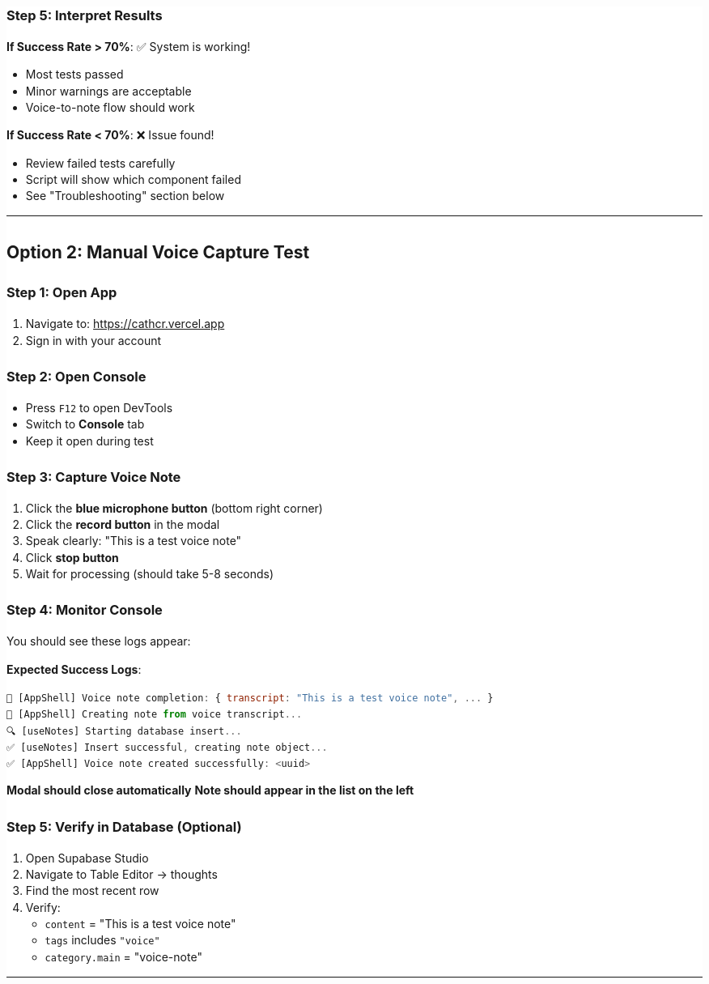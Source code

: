 ### Step 5: Interpret Results

**If Success Rate > 70%**: ✅ System is working!
- Most tests passed
- Minor warnings are acceptable
- Voice-to-note flow should work

**If Success Rate < 70%**: ❌ Issue found!
- Review failed tests carefully
- Script will show which component failed
- See "Troubleshooting" section below

---

## Option 2: Manual Voice Capture Test

### Step 1: Open App
1. Navigate to: https://cathcr.vercel.app
2. Sign in with your account

### Step 2: Open Console
- Press `F12` to open DevTools
- Switch to **Console** tab
- Keep it open during test

### Step 3: Capture Voice Note
1. Click the **blue microphone button** (bottom right corner)
2. Click the **record button** in the modal
3. Speak clearly: "This is a test voice note"
4. Click **stop button**
5. Wait for processing (should take 5-8 seconds)

### Step 4: Monitor Console
You should see these logs appear:

**Expected Success Logs**:
```javascript
🎯 [AppShell] Voice note completion: { transcript: "This is a test voice note", ... }
💾 [AppShell] Creating note from voice transcript...
🔍 [useNotes] Starting database insert...
✅ [useNotes] Insert successful, creating note object...
✅ [AppShell] Voice note created successfully: <uuid>
```

**Modal should close automatically**
**Note should appear in the list on the left**

### Step 5: Verify in Database (Optional)
1. Open Supabase Studio
2. Navigate to Table Editor → thoughts
3. Find the most recent row
4. Verify:
   - `content` = "This is a test voice note"
   - `tags` includes `"voice"`
   - `category.main` = "voice-note"

---